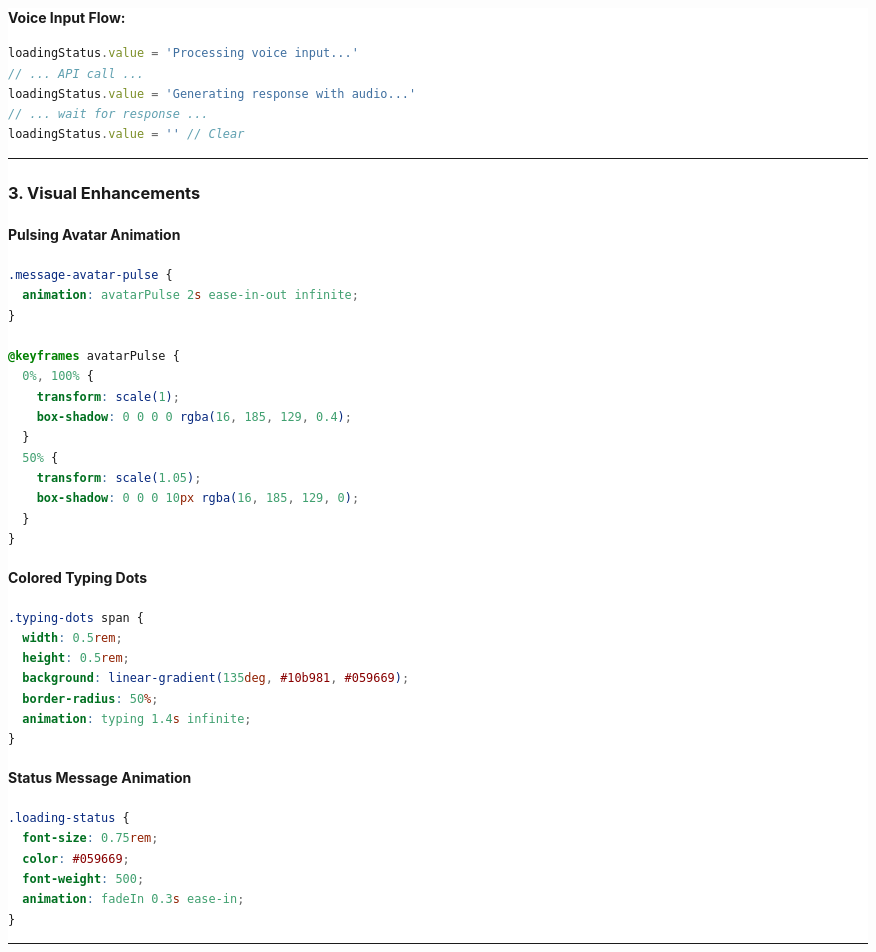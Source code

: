 **Voice Input Flow:**
```typescript
loadingStatus.value = 'Processing voice input...'
// ... API call ...
loadingStatus.value = 'Generating response with audio...'
// ... wait for response ...
loadingStatus.value = '' // Clear
```

---

### **3. Visual Enhancements**

#### **Pulsing Avatar Animation**
```css
.message-avatar-pulse {
  animation: avatarPulse 2s ease-in-out infinite;
}

@keyframes avatarPulse {
  0%, 100% {
    transform: scale(1);
    box-shadow: 0 0 0 0 rgba(16, 185, 129, 0.4);
  }
  50% {
    transform: scale(1.05);
    box-shadow: 0 0 0 10px rgba(16, 185, 129, 0);
  }
}
```

#### **Colored Typing Dots**
```css
.typing-dots span {
  width: 0.5rem;
  height: 0.5rem;
  background: linear-gradient(135deg, #10b981, #059669);
  border-radius: 50%;
  animation: typing 1.4s infinite;
}
```

#### **Status Message Animation**
```css
.loading-status {
  font-size: 0.75rem;
  color: #059669;
  font-weight: 500;
  animation: fadeIn 0.3s ease-in;
}
```

---
